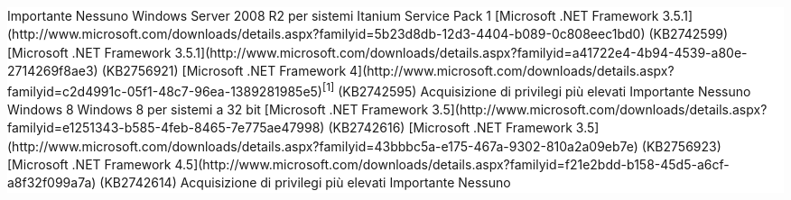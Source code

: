 </td>
<td style="border:1px solid black;">
Importante
</td>
<td style="border:1px solid black;">
Nessuno
</td>
</tr>
<tr>
<td style="border:1px solid black;">
Windows Server 2008 R2 per sistemi Itanium Service Pack 1
</td>
<td style="border:1px solid black;">
[Microsoft .NET Framework 3.5.1](http://www.microsoft.com/downloads/details.aspx?familyid=5b23d8db-12d3-4404-b089-0c808eec1bd0)  
(KB2742599)  
[Microsoft .NET Framework 3.5.1](http://www.microsoft.com/downloads/details.aspx?familyid=a41722e4-4b94-4539-a80e-2714269f8ae3)  
(KB2756921)  
[Microsoft .NET Framework 4](http://www.microsoft.com/downloads/details.aspx?familyid=c2d4991c-05f1-48c7-96ea-1389281985e5)<sup>[1]</sup>  
(KB2742595)
</td>
<td style="border:1px solid black;">
Acquisizione di privilegi più elevati
</td>
<td style="border:1px solid black;">
Importante
</td>
<td style="border:1px solid black;">
Nessuno
</td>
</tr>
<tr>
<th colspan="5">
Windows 8
</th>
</tr>
<tr class="alternateRow">
<td style="border:1px solid black;">
Windows 8 per sistemi a 32 bit
</td>
<td style="border:1px solid black;">
[Microsoft .NET Framework 3.5](http://www.microsoft.com/downloads/details.aspx?familyid=e1251343-b585-4feb-8465-7e775ae47998)  
(KB2742616)  
[Microsoft .NET Framework 3.5](http://www.microsoft.com/downloads/details.aspx?familyid=43bbbc5a-e175-467a-9302-810a2a09eb7e)  
(KB2756923)  
[Microsoft .NET Framework 4.5](http://www.microsoft.com/downloads/details.aspx?familyid=f21e2bdd-b158-45d5-a6cf-a8f32f099a7a)  
(KB2742614)
</td>
<td style="border:1px solid black;">
Acquisizione di privilegi più elevati
</td>
<td style="border:1px solid black;">
Importante
</td>
<td style="border:1px solid black;">
Nessuno
</td>
</tr>
<tr>